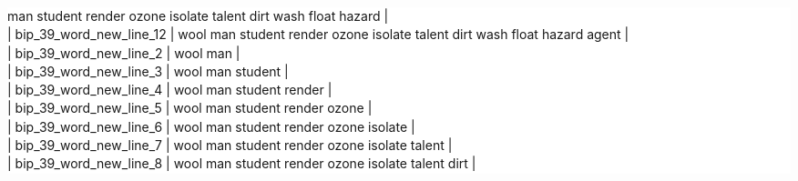 man
student
render
ozone
isolate
talent
dirt
wash
float
hazard |  
| bip_39_word_new_line_12 | wool
man
student
render
ozone
isolate
talent
dirt
wash
float
hazard
agent |  
| bip_39_word_new_line_2 | wool
man |  
| bip_39_word_new_line_3 | wool
man
student |  
| bip_39_word_new_line_4 | wool
man
student
render |  
| bip_39_word_new_line_5 | wool
man
student
render
ozone |  
| bip_39_word_new_line_6 | wool
man
student
render
ozone
isolate |  
| bip_39_word_new_line_7 | wool
man
student
render
ozone
isolate
talent |  
| bip_39_word_new_line_8 | wool
man
student
render
ozone
isolate
talent
dirt |  